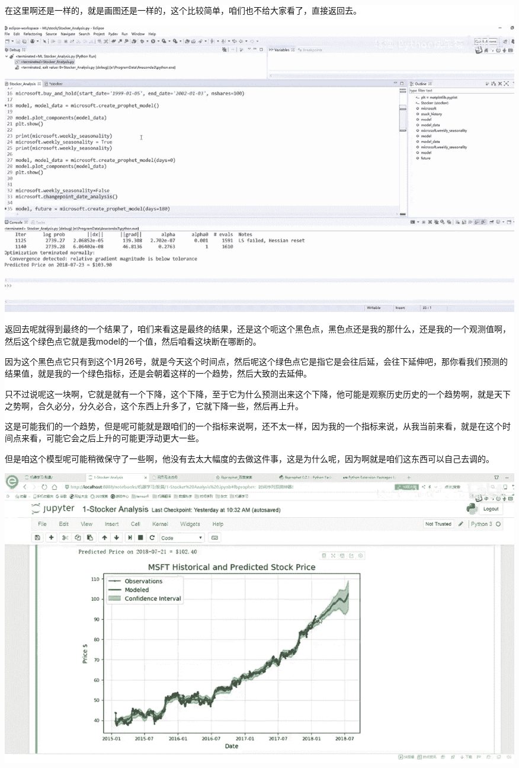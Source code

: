 在这里啊还是一样的，就是画图还是一样的，这个比较简单，咱们也不给大家看了，直接返回去。

![](img/cf3d00ae340bc6157932b06f7542e6ae_139.png)

返回去呢就得到最终的一个结果了，咱们来看这是最终的结果，还是这个呃这个黑色点，黑色点还是我的那什么，还是我的一个观测值啊，然后这个绿色点它就是我model的一个值，然后咱看这块断在哪断的。

因为这个黑色点它只有到这个1月26号，就是今天这个时间点，然后呢这个绿色点它是指它是会往后延，会往下延伸吧，那你看我们预测的结果值，就是我的一个绿色指标，还是会朝着这样的一个趋势，然后大致的去延伸。

只不过说呢这一块啊，它就是就有一个下降，这个下降，至于它为什么预测出来这个下降，他可能是观察历史历史的一个趋势啊，就是天下之势啊，合久必分，分久必合，这个东西上升多了，它就下降一些，然后再上升。

这是可能我们的一个趋势，但是呢可能就是跟咱们的一个指标来说啊，还不太一样，因为我的一个指标来说，从我当前来看，就是在这个时间点来看，可能它会之后上升的可能更浮动更大一些。

但是咱这个模型呢可能稍微保守了一些啊，他没有去太大幅度的去做这件事，这是为什么呢，因为啊就是咱们这东西可以自己去调的。



![](img/cf3d00ae340bc6157932b06f7542e6ae_141.png)
